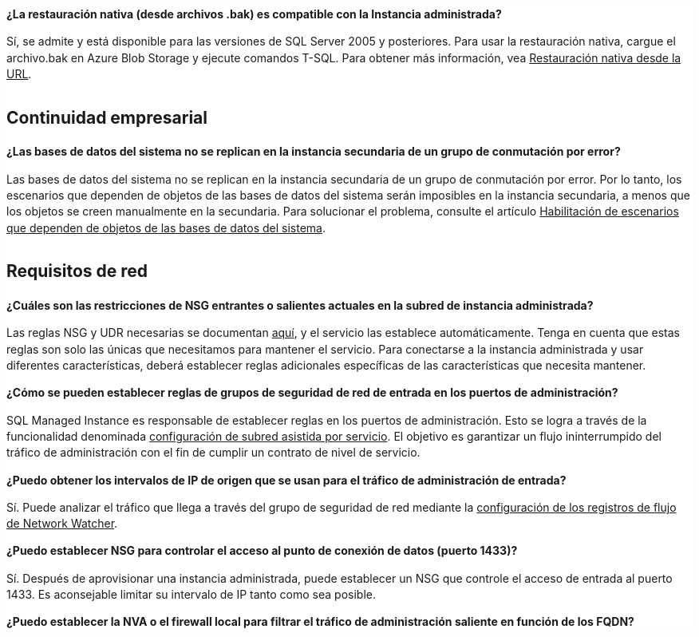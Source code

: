 **¿La restauración nativa (desde archivos .bak) es compatible con la Instancia administrada?**

Sí, se admite y está disponible para las versiones de SQL Server 2005 y posteriores.  Para usar la restauración nativa, cargue el archivo.bak en Azure Blob Storage y ejecute comandos T-SQL. Para obtener más información, vea [Restauración nativa desde la URL](https://docs.microsoft.com/azure/sql-database/sql-database-managed-instance-migrate#native-restore-from-url).

## <a name="business-continuity"></a>Continuidad empresarial

**¿Las bases de datos del sistema no se replican en la instancia secundaria de un grupo de conmutación por error?**

Las bases de datos del sistema no se replican en la instancia secundaria de un grupo de conmutación por error. Por lo tanto, los escenarios que dependen de objetos de las bases de datos del sistema serán imposibles en la instancia secundaria, a menos que los objetos se creen manualmente en la secundaria. Para solucionar el problema, consulte el artículo [Habilitación de escenarios que dependen de objetos de las bases de datos del sistema](../database/auto-failover-group-overview.md?tabs=azure-powershell#enable-scenarios-dependent-on-objects-from-the-system-databases).
 
## <a name="networking-requirements"></a>Requisitos de red 

**¿Cuáles son las restricciones de NSG entrantes o salientes actuales en la subred de instancia administrada?**

Las reglas NSG y UDR necesarias se documentan [aquí](connectivity-architecture-overview.md#mandatory-inbound-security-rules-with-service-aided-subnet-configuration), y el servicio las establece automáticamente.
Tenga en cuenta que estas reglas son solo las únicas que necesitamos para mantener el servicio. Para conectarse a la instancia administrada y usar diferentes características, deberá establecer reglas adicionales específicas de las características que necesita mantener.

**¿Cómo se pueden establecer reglas de grupos de seguridad de red de entrada en los puertos de administración?**

SQL Managed Instance es responsable de establecer reglas en los puertos de administración. Esto se logra a través de la funcionalidad denominada [configuración de subred asistida por servicio](connectivity-architecture-overview.md#service-aided-subnet-configuration).
El objetivo es garantizar un flujo ininterrumpido del tráfico de administración con el fin de cumplir un contrato de nivel de servicio.

**¿Puedo obtener los intervalos de IP de origen que se usan para el tráfico de administración de entrada?**

Sí. Puede analizar el tráfico que llega a través del grupo de seguridad de red mediante la [configuración de los registros de flujo de Network Watcher](https://docs.microsoft.com/azure/network-watcher/network-watcher-monitoring-overview#analyze-traffic-to-or-from-a-network-security-group).

**¿Puedo establecer NSG para controlar el acceso al punto de conexión de datos (puerto 1433)?**

Sí. Después de aprovisionar una instancia administrada, puede establecer un NSG que controle el acceso de entrada al puerto 1433. Es aconsejable limitar su intervalo de IP tanto como sea posible.

**¿Puedo establecer la NVA o el firewall local para filtrar el tráfico de administración saliente en función de los FQDN?**
